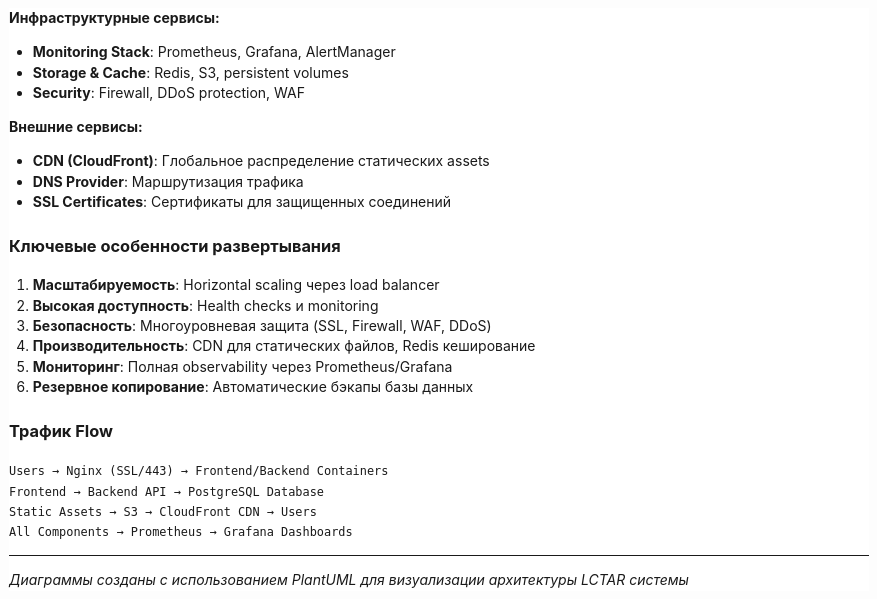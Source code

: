 **Инфраструктурные сервисы:**
- **Monitoring Stack**: Prometheus, Grafana, AlertManager
- **Storage & Cache**: Redis, S3, persistent volumes
- **Security**: Firewall, DDoS protection, WAF

**Внешние сервисы:**
- **CDN (CloudFront)**: Глобальное распределение статических assets
- **DNS Provider**: Маршрутизация трафика
- **SSL Certificates**: Сертификаты для защищенных соединений

### Ключевые особенности развертывания

1. **Масштабируемость**: Horizontal scaling через load balancer
2. **Высокая доступность**: Health checks и monitoring
3. **Безопасность**: Многоуровневая защита (SSL, Firewall, WAF, DDoS)
4. **Производительность**: CDN для статических файлов, Redis кеширование
5. **Мониторинг**: Полная observability через Prometheus/Grafana
6. **Резервное копирование**: Автоматические бэкапы базы данных

### Трафик Flow

```mermaid
Users → Nginx (SSL/443) → Frontend/Backend Containers
Frontend → Backend API → PostgreSQL Database
Static Assets → S3 → CloudFront CDN → Users
All Components → Prometheus → Grafana Dashboards
```

---

*Диаграммы созданы с использованием PlantUML для визуализации архитектуры LCTAR системы*